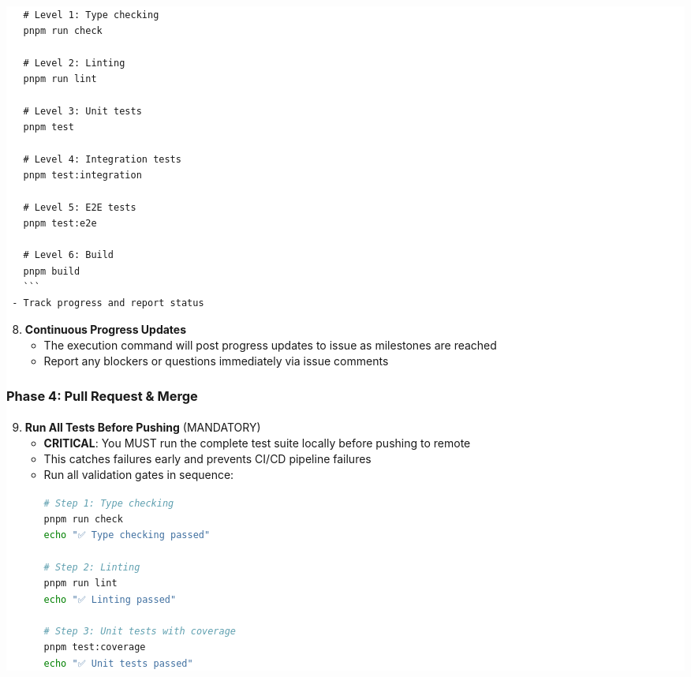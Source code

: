        # Level 1: Type checking
       pnpm run check

       # Level 2: Linting
       pnpm run lint

       # Level 3: Unit tests
       pnpm test

       # Level 4: Integration tests
       pnpm test:integration

       # Level 5: E2E tests
       pnpm test:e2e

       # Level 6: Build
       pnpm build
       ```
     - Track progress and report status

8. **Continuous Progress Updates**
   - The execution command will post progress updates to issue as milestones are reached
   - Report any blockers or questions immediately via issue comments

### Phase 4: Pull Request & Merge

9. **Run All Tests Before Pushing** (MANDATORY)
   - **CRITICAL**: You MUST run the complete test suite locally before pushing to remote
   - This catches failures early and prevents CI/CD pipeline failures
   - Run all validation gates in sequence:
     ```bash
     # Step 1: Type checking
     pnpm run check
     echo "✅ Type checking passed"

     # Step 2: Linting
     pnpm run lint
     echo "✅ Linting passed"

     # Step 3: Unit tests with coverage
     pnpm test:coverage
     echo "✅ Unit tests passed"
